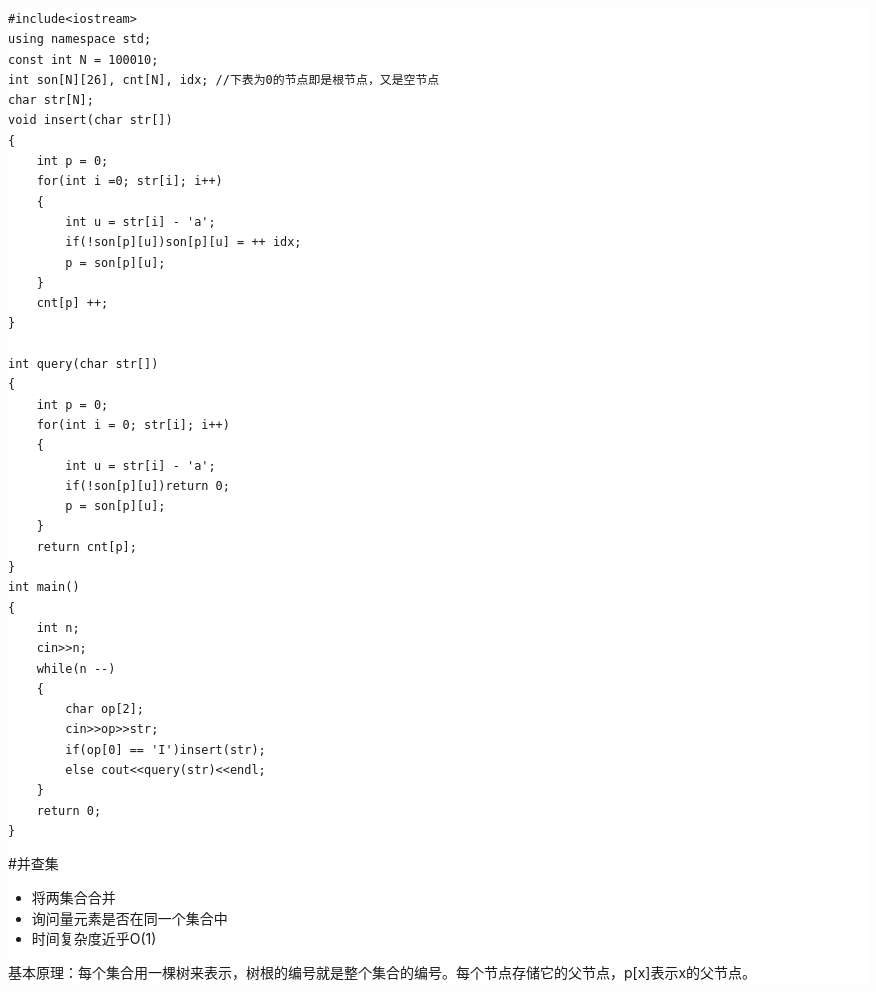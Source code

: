 ```
#include<iostream>
using namespace std;
const int N = 100010;
int son[N][26], cnt[N], idx; //下表为0的节点即是根节点，又是空节点
char str[N];
void insert(char str[])
{
	int p = 0;
	for(int i =0; str[i]; i++)
	{
		int u = str[i] - 'a';
		if(!son[p][u])son[p][u] = ++ idx;
		p = son[p][u];
	}
	cnt[p] ++;
}

int query(char str[])
{ 
	int p = 0;
	for(int i = 0; str[i]; i++)
	{
		int u = str[i] - 'a';
		if(!son[p][u])return 0;
		p = son[p][u];
	}
	return cnt[p];
}
int main()
{
	int n;
	cin>>n;
	while(n --)
	{
		char op[2];
		cin>>op>>str;
		if(op[0] == 'I')insert(str);
		else cout<<query(str)<<endl;
	}
	return 0;
}
```



#并查集

- 将两集合合并
- 询问量元素是否在同一个集合中
- 时间复杂度近乎O(1)

基本原理：每个集合用一棵树来表示，树根的编号就是整个集合的编号。每个节点存储它的父节点，p[x]表示x的父节点。
